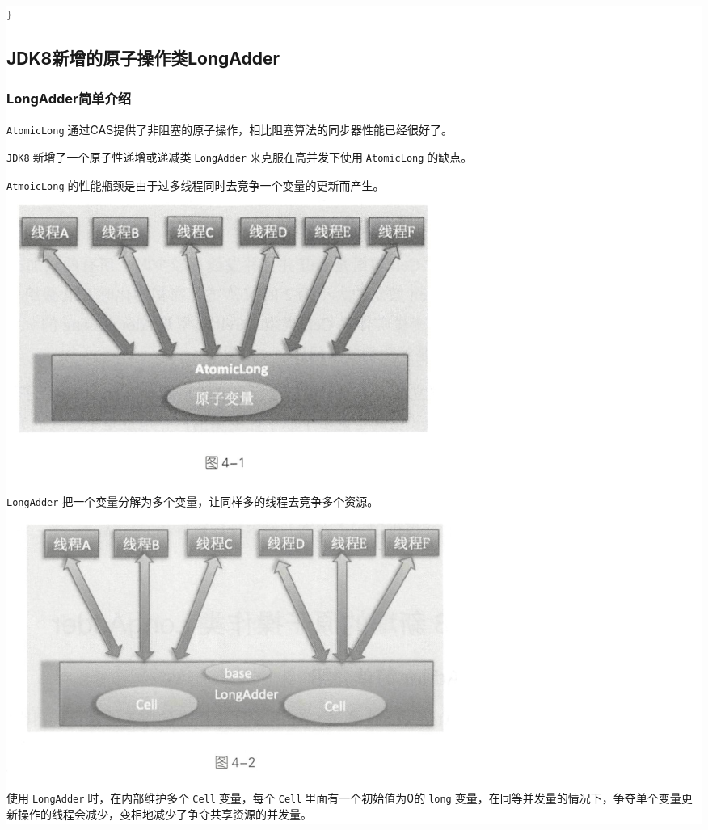 ```java
}

```

## JDK8新增的原子操作类LongAdder<a id="sec-1-2"></a>

### LongAdder简单介绍<a id="sec-1-2-1"></a>

`AtomicLong` 通过CAS提供了非阻塞的原子操作，相比阻塞算法的同步器性能已经很好了。

`JDK8` 新增了一个原子性递增或递减类 `LongAdder` 来克服在高并发下使用 `AtomicLong` 的缺点。

`AtmoicLong` 的性能瓶颈是由于过多线程同时去竞争一个变量的更新而产生。 ![img](./images/AtomicLong1.png)

`LongAdder` 把一个变量分解为多个变量，让同样多的线程去竞争多个资源。 ![img](./images/LongAdder1.png)

使用 `LongAdder` 时，在内部维护多个 `Cell` 变量，每个 `Cell` 里面有一个初始值为0的 `long` 变量，在同等并发量的情况下，争夺单个变量更新操作的线程会减少，变相地减少了争夺共享资源的并发量。
